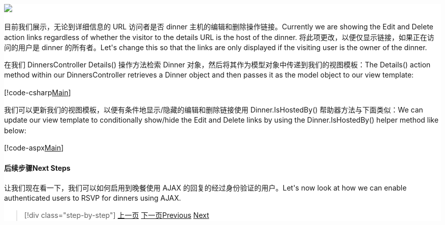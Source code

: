 ![](secure-applications-using-authentication-and-authorization/_static/image8.png)

<span data-ttu-id="a0dca-187">目前我们展示，无论到详细信息的 URL 访问者是否 dinner 主机的编辑和删除操作链接。</span><span class="sxs-lookup"><span data-stu-id="a0dca-187">Currently we are showing the Edit and Delete action links regardless of whether the visitor to the details URL is the host of the dinner.</span></span> <span data-ttu-id="a0dca-188">将此项更改，以便仅显示链接，如果正在访问的用户是 dinner 的所有者。</span><span class="sxs-lookup"><span data-stu-id="a0dca-188">Let's change this so that the links are only displayed if the visiting user is the owner of the dinner.</span></span>

<span data-ttu-id="a0dca-189">在我们 DinnersController Details() 操作方法检索 Dinner 对象，然后将其作为模型对象中传递到我们的视图模板：</span><span class="sxs-lookup"><span data-stu-id="a0dca-189">The Details() action method within our DinnersController retrieves a Dinner object and then passes it as the model object to our view template:</span></span>

[!code-csharp[Main](secure-applications-using-authentication-and-authorization/samples/sample8.cs)]

<span data-ttu-id="a0dca-190">我们可以更新我们的视图模板，以便有条件地显示/隐藏的编辑和删除链接使用 Dinner.IsHostedBy() 帮助器方法与下面类似：</span><span class="sxs-lookup"><span data-stu-id="a0dca-190">We can update our view template to conditionally show/hide the Edit and Delete links by using the Dinner.IsHostedBy() helper method like below:</span></span>

[!code-aspx[Main](secure-applications-using-authentication-and-authorization/samples/sample9.aspx)]

#### <a name="next-steps"></a><span data-ttu-id="a0dca-191">后续步骤</span><span class="sxs-lookup"><span data-stu-id="a0dca-191">Next Steps</span></span>

<span data-ttu-id="a0dca-192">让我们现在看一下，我们可以如何启用到晚餐使用 AJAX 的回复的经过身份验证的用户。</span><span class="sxs-lookup"><span data-stu-id="a0dca-192">Let's now look at how we can enable authenticated users to RSVP for dinners using AJAX.</span></span>

> [!div class="step-by-step"]
> <span data-ttu-id="a0dca-193">[上一页](implement-efficient-data-paging.md)
> [下一页](use-ajax-to-deliver-dynamic-updates.md)</span><span class="sxs-lookup"><span data-stu-id="a0dca-193">[Previous](implement-efficient-data-paging.md)
[Next](use-ajax-to-deliver-dynamic-updates.md)</span></span>
